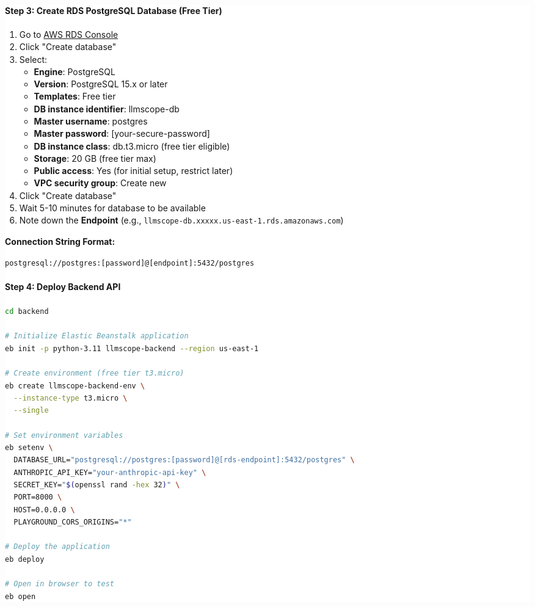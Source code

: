 #### Step 3: Create RDS PostgreSQL Database (Free Tier)

1. Go to [AWS RDS Console](https://console.aws.amazon.com/rds/)
2. Click "Create database"
3. Select:
   - **Engine**: PostgreSQL
   - **Version**: PostgreSQL 15.x or later
   - **Templates**: Free tier
   - **DB instance identifier**: llmscope-db
   - **Master username**: postgres
   - **Master password**: [your-secure-password]
   - **DB instance class**: db.t3.micro (free tier eligible)
   - **Storage**: 20 GB (free tier max)
   - **Public access**: Yes (for initial setup, restrict later)
   - **VPC security group**: Create new
4. Click "Create database"
5. Wait 5-10 minutes for database to be available
6. Note down the **Endpoint** (e.g., `llmscope-db.xxxxx.us-east-1.rds.amazonaws.com`)

**Connection String Format:**
```
postgresql://postgres:[password]@[endpoint]:5432/postgres
```

#### Step 4: Deploy Backend API

```bash
cd backend

# Initialize Elastic Beanstalk application
eb init -p python-3.11 llmscope-backend --region us-east-1

# Create environment (free tier t3.micro)
eb create llmscope-backend-env \
  --instance-type t3.micro \
  --single

# Set environment variables
eb setenv \
  DATABASE_URL="postgresql://postgres:[password]@[rds-endpoint]:5432/postgres" \
  ANTHROPIC_API_KEY="your-anthropic-api-key" \
  SECRET_KEY="$(openssl rand -hex 32)" \
  PORT=8000 \
  HOST=0.0.0.0 \
  PLAYGROUND_CORS_ORIGINS="*"

# Deploy the application
eb deploy

# Open in browser to test
eb open
```
